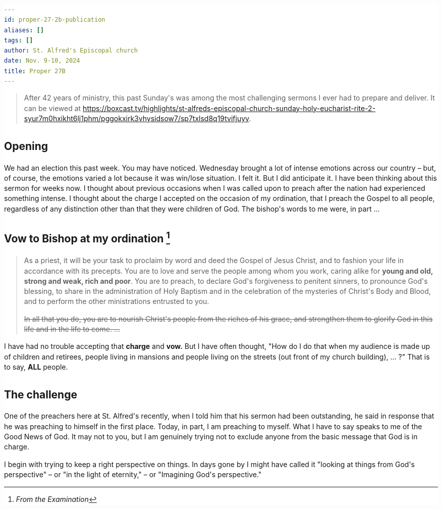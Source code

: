 ```yaml
---
id: proper-27-2b-publication
aliases: []
tags: []
author: St. Alfred's Episcopal church
date: Nov. 9-10, 2024
title: Proper 27B
---
```


> After 42 years of ministry, this past Sunday's was among the most challenging sermons I ever had to prepare and deliver. It can be viewed at https://boxcast.tv/highlights/st-alfreds-episcopal-church-sunday-holy-eucharist-rite-2-syur7m0hxikht6lj1phm/pggokxirk3vhysidsow7/sp7txlsd8q19tvifjuyv.

## Opening

We had an election this past week. You may have noticed. Wednesday brought a lot of intense emotions across our country – but, of course, the emotions varied a lot because it was win/lose situation. I felt it. But I did anticipate it. I have been thinking about this sermon for weeks now. I thought about previous occasions when I was called upon to preach after the nation had experienced something intense. I thought about the charge I accepted on the occasion of my ordination, that I preach the Gospel to all people, regardless of any distinction other than that they were children of God. The bishop's words to me were, in part ...

## Vow to Bishop at my ordination [^1]

> As a priest, it will be your task to proclaim by word and deed the Gospel of Jesus Christ, and to fashion your life in accordance with its precepts. You are to love and serve the people among whom you work, caring alike for **young and old, strong and weak, rich and poor**. You are to preach, to declare God's forgiveness to penitent sinners, to pronounce God's blessing, to share in the administration of Holy Baptism and in the celebration of the mysteries of Christ's Body and Blood, and to perform the other ministrations entrusted to you.
>
> ~~In all that you do, you are to nourish Christ's people from the riches of his grace, and strengthen them to glorify God in this life and in the life to come. ...~~

I have had no trouble accepting that **charge** and **vow.** But I have often thought, "How do I do that when my audience is made up of children and retirees, people living in mansions and people living on the streets (out front of my church building), … ?" That is to say, **ALL** people.

## The challenge

One of the preachers here at St. Alfred's recently, when I told him that his sermon had been outstanding, he said in response that he was preaching to himself in the first place. Today, in part, I am preaching to myself. What I have to say speaks to me of the Good News of God. It may not to you, but I am genuinely trying not to exclude anyone from the basic message that God is in charge.

I begin with trying to keep a right perspective on things. In days gone by I might have called it "looking at things from God's perspective" – or "in the light of eternity," – or  "Imagining God's perspective."


[^6]: Teilhard de Chardin
[^5]: The oldest known remains of _Homo sapiens_—a collection of skull fragments, a complete jawbone, and stone tools—date to about 315,000 years ago. "**History**" means recorded history which requires the development of written language which began ca. 6,000 years ago.
[^1]: _From the Examination_
[^2]: [Unlikely Heroes The Women of Matthew 1 - Wycliffe Bible Translators USA Homepage](https://www.wycliffe.org/blog/posts/unlikely-heroes-the-women-of-matthew-1)
[^3]: [Reading Augustine's _City of God_ Understanding the Two Cities Discourses on Minerva](https://minervawisdom.com/2024/03/15/reading-augustines-city-of-god-understanding-the-two-cities/)
[^4]: <https://www.liberty.edu/ace/articles/city-god-city-man/>